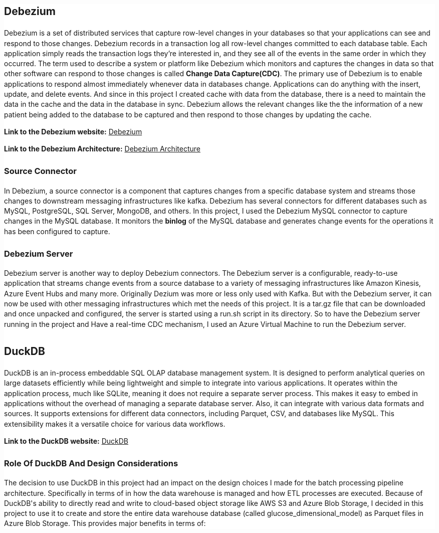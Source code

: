 ## Debezium
Debezium is a set of distributed services that capture row-level changes in your databases so that your applications can see and respond to those changes. Debezium records in a transaction log all row-level changes committed to each database table. Each application simply reads the transaction logs they’re interested in, and they see all of the events in the same order in which they occurred. The term used to describe a system or platform like Debezium which monitors and captures the changes in data so that other software can respond to those changes is called **Change Data Capture(CDC)**. The primary use of Debezium is to enable applications to respond almost immediately whenever data in databases change. Applications can do anything with the insert, update, and delete events. And since in this project I created cache with data from the database, there is a need to maintain the data in the cache and the data in the database in sync. Debezium allows the relevant changes like the the information of a new patient being added to the database to be captured and then respond to those changes by updating the cache.

**Link to the Debezium website:** [Debezium](https://debezium.io/)

**Link to the Debezium Architecture:** [Debezium Architecture](https://debezium.io/documentation/reference/stable/architecture.html)

### Source Connector
In Debezium, a source connector is a component that captures changes from a specific database system and streams those changes to downstream messaging infrastructures like kafka. Debezium has several connectors for different databases such as MySQL, PostgreSQL, SQL Server, MongoDB, and others. In this project, I used the Debezium MySQL connector to capture changes in the MySQL database. It monitors the **binlog** of the MySQL database and generates change events for the operations it has been configured to capture. 

### Debezium Server
Debezium server is another way to deploy Debezium connectors. The Debezium server is a configurable, ready-to-use application that streams change events from a source database to a variety of messaging infrastructures like Amazon Kinesis, Azure Event Hubs and many more. Originally Dezium was more or less only used with Kafka. But with the Debezium server, it can now be used with other messaging infrastructures which met the needs of this project. It is a tar.gz file that can be downloaded and once unpacked and configured, the server is started using a run.sh script in its directory. So to have the Debezium server running in the project and Have a real-time CDC mechanism, I used an Azure Virtual Machine to run the Debezium server.

## DuckDB
DuckDB is an in-process  embeddable SQL OLAP database management system. It is designed to perform analytical queries on large datasets efficiently while being lightweight and simple to integrate into various applications. It operates within the application process, much like SQLite, meaning it does not require a separate server process. This makes it easy to embed in applications without the overhead of managing a separate database server. Also, it can integrate with various data formats and sources. It supports extensions for different data connectors, including Parquet, CSV, and databases like MySQL. This extensibility makes it a versatile choice for various data workflows.

**Link to the DuckDB website:** [DuckDB](https://www.duckdb.org/)

### Role Of DuckDB And Design Considerations
The decision to use DuckDB in this project had an impact on the design choices I made for the batch processing pipeline architecture. Specifically in terms of  in how the data warehouse is managed and how ETL processes are executed. Because of DuckDB's ability to directly read and write to cloud-based object storage like AWS S3 and Azure Blob Storage, I decided in this project to use it to create and store the entire data warehouse database (called glucose_dimensional_model) as Parquet files in Azure Blob Storage. This provides major benefits in terms of:
